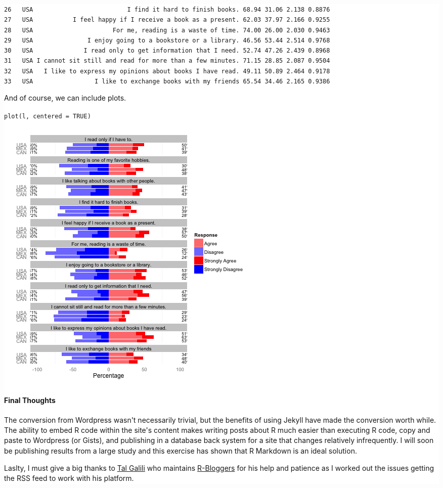     26   USA                          I find it hard to finish books. 68.94 31.06 2.138 0.8876
    27   USA           I feel happy if I receive a book as a present. 62.03 37.97 2.166 0.9255
    28   USA                      For me, reading is a waste of time. 74.00 26.00 2.030 0.9463
    29   USA               I enjoy going to a bookstore or a library. 46.56 53.44 2.514 0.9768
    30   USA              I read only to get information that I need. 52.74 47.26 2.439 0.8968
    31   USA I cannot sit still and read for more than a few minutes. 71.15 28.85 2.087 0.9504
    32   USA   I like to express my opinions about books I have read. 49.11 50.89 2.464 0.9178
    33   USA                 I like to exchange books with my friends 65.54 34.46 2.165 0.9386

 
And of course, we can include plots.
 

    plot(l, centered = TRUE)

![plot of chunk likertPlot](/images/figure/likertPlot.png) 

 
#### Final Thoughts
 
The conversion from Wordpress wasn't necessarily trivial, but the benefits of using Jekyll have made the conversion worth while. The ability to embed R code within the site's content makes writing posts about R much easier than executing R code, copy and paste to Wordpress (or Gists), and publishing in a database back system for a site that changes relatively infrequently. I will soon be publishing results from a large study and this exercise has shown that R Markdown is an ideal solution.
 
Laslty, I must give a big thanks to [Tal Galili](http://www.r-statistics.com/) who maintains [R-Bloggers](http://r-bloggers.com) for his help and patience as I worked out the issues getting the RSS feed to work with his platform.
